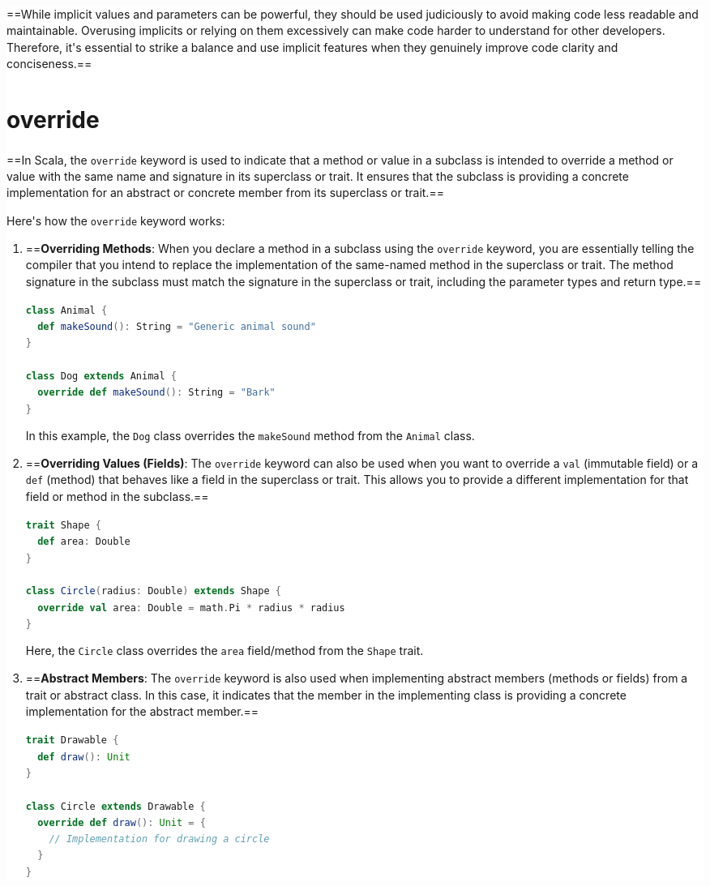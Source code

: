 ==While implicit values and parameters can be powerful, they should be used judiciously to avoid making code less readable and maintainable. Overusing implicits or relying on them excessively can make code harder to understand for other developers. Therefore, it's essential to strike a balance and use implicit features when they genuinely improve code clarity and conciseness.==

# override
==In Scala, the `override` keyword is used to indicate that a method or value in a subclass is intended to override a method or value with the same name and signature in its superclass or trait. It ensures that the subclass is providing a concrete implementation for an abstract or concrete member from its superclass or trait.==

Here's how the `override` keyword works:

1. ==**Overriding Methods**: When you declare a method in a subclass using the `override` keyword, you are essentially telling the compiler that you intend to replace the implementation of the same-named method in the superclass or trait. The method signature in the subclass must match the signature in the superclass or trait, including the parameter types and return type.==

   ```scala
   class Animal {
     def makeSound(): String = "Generic animal sound"
   }

   class Dog extends Animal {
     override def makeSound(): String = "Bark"
   }
   ```

   In this example, the `Dog` class overrides the `makeSound` method from the `Animal` class.

2. ==**Overriding Values (Fields)**: The `override` keyword can also be used when you want to override a `val` (immutable field) or a `def` (method) that behaves like a field in the superclass or trait. This allows you to provide a different implementation for that field or method in the subclass.==

   ```scala
   trait Shape {
     def area: Double
   }

   class Circle(radius: Double) extends Shape {
     override val area: Double = math.Pi * radius * radius
   }
   ```

   Here, the `Circle` class overrides the `area` field/method from the `Shape` trait.

3. ==**Abstract Members**: The `override` keyword is also used when implementing abstract members (methods or fields) from a trait or abstract class. In this case, it indicates that the member in the implementing class is providing a concrete implementation for the abstract member.==

   ```scala
   trait Drawable {
     def draw(): Unit
   }

   class Circle extends Drawable {
     override def draw(): Unit = {
       // Implementation for drawing a circle
     }
   }
   ```
